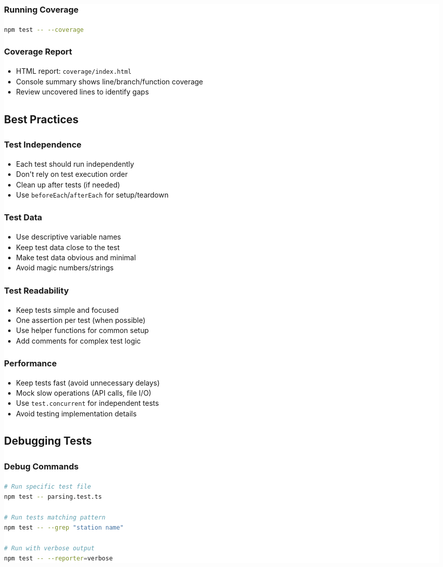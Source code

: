 ### Running Coverage
```bash
npm test -- --coverage
```

### Coverage Report
- HTML report: `coverage/index.html`
- Console summary shows line/branch/function coverage
- Review uncovered lines to identify gaps

## Best Practices

### Test Independence
- Each test should run independently
- Don't rely on test execution order
- Clean up after tests (if needed)
- Use `beforeEach`/`afterEach` for setup/teardown

### Test Data
- Use descriptive variable names
- Keep test data close to the test
- Make test data obvious and minimal
- Avoid magic numbers/strings

### Test Readability
- Keep tests simple and focused
- One assertion per test (when possible)
- Use helper functions for common setup
- Add comments for complex test logic

### Performance
- Keep tests fast (avoid unnecessary delays)
- Mock slow operations (API calls, file I/O)
- Use `test.concurrent` for independent tests
- Avoid testing implementation details

## Debugging Tests

### Debug Commands
```bash
# Run specific test file
npm test -- parsing.test.ts

# Run tests matching pattern
npm test -- --grep "station name"

# Run with verbose output
npm test -- --reporter=verbose
```
